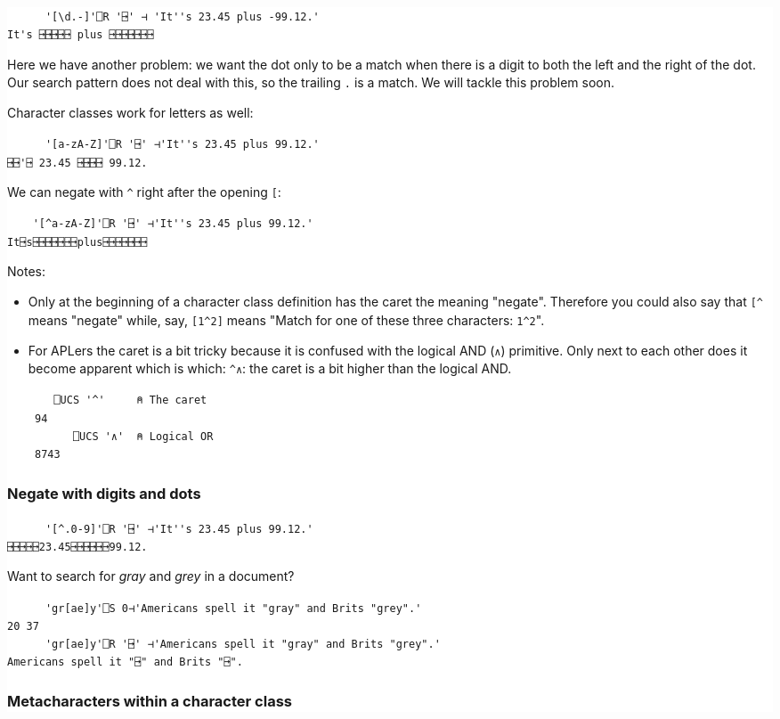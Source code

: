 ~~~
      '[\d.-]'⎕R '⍈' ⊣ 'It''s 23.45 plus -99.12.'
It's ⍈⍈⍈⍈⍈ plus ⍈⍈⍈⍈⍈⍈⍈
~~~

Here we have another problem: we want the dot only to be a match when there is a digit to both the left and the right of the dot. Our search pattern does not deal with this, so the trailing `.` is a match. We will tackle this problem soon.

Character classes work for letters as well:

~~~
      '[a-zA-Z]'⎕R '⍈' ⊣'It''s 23.45 plus 99.12.'
⍈⍈'⍈ 23.45 ⍈⍈⍈⍈ 99.12.
~~~

We can negate with `^` right after the opening `[`:

~~~
    '[^a-zA-Z]'⎕R '⍈' ⊣'It''s 23.45 plus 99.12.'
It⍈s⍈⍈⍈⍈⍈⍈⍈plus⍈⍈⍈⍈⍈⍈⍈
~~~

Notes:

* Only at the beginning of a character class definition has the caret the meaning "negate". Therefore you could also say that `[^` means "negate" while, say, `[1^2]` means "Match for one of these three characters: `1^2`".

* For APLers the caret is a bit tricky because it is confused with the logical AND (`∧`) primitive. Only next to each other does it become apparent which is which: `^∧`: the caret is a bit higher than the logical AND.

  ~~~
      ⎕UCS '^'     ⍝ The caret
   94
         ⎕UCS '∧'  ⍝ Logical OR
   8743
  ~~~


### Negate with digits and dots

~~~
      '[^.0-9]'⎕R '⍈' ⊣'It''s 23.45 plus 99.12.'
⍈⍈⍈⍈⍈23.45⍈⍈⍈⍈⍈⍈99.12.
~~~

Want to search for _gray_ and _grey_ in a document?

~~~
      'gr[ae]y'⎕S 0⊣'Americans spell it "gray" and Brits "grey".'
20 37
      'gr[ae]y'⎕R '⍈' ⊣'Americans spell it "gray" and Brits "grey".'
Americans spell it "⍈" and Brits "⍈".      
~~~


### Metacharacters within a character class


[^name]: Note that the "name" attribute is not part of the definition of HTML5; use the "ID" attribute instead.